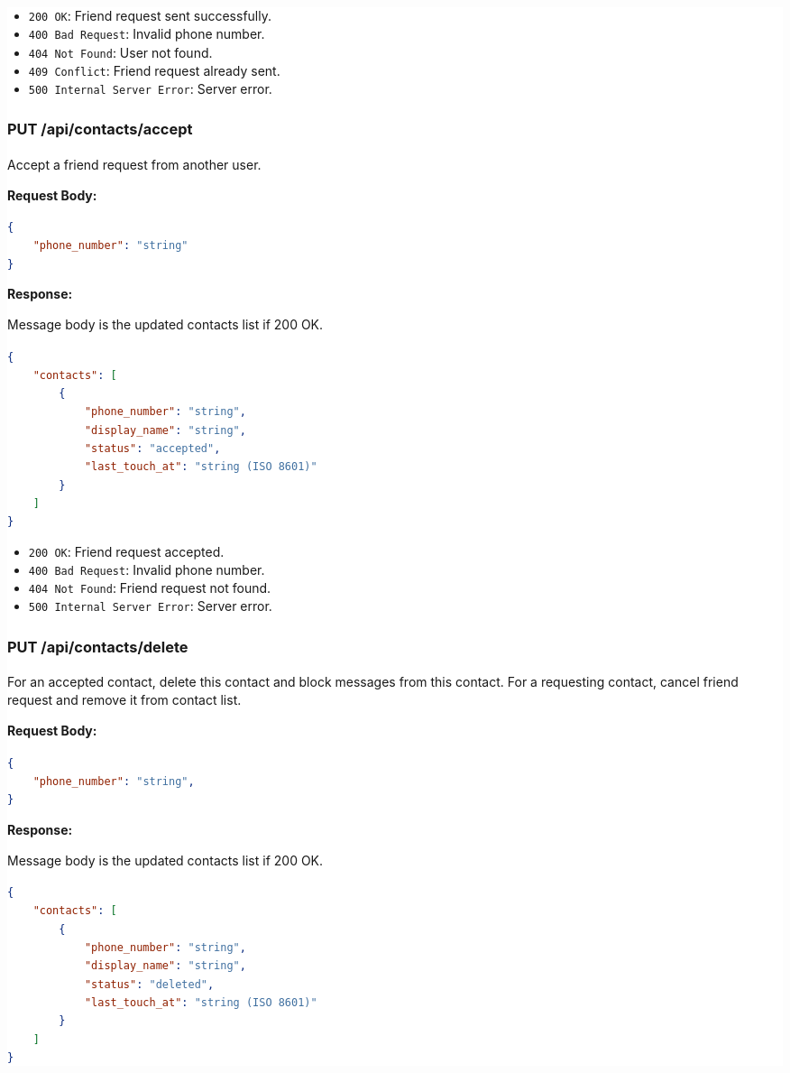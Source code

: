 - `200 OK`: Friend request sent successfully.
- `400 Bad Request`: Invalid phone number.
- `404 Not Found`: User not found.
- `409 Conflict`: Friend request already sent.
- `500 Internal Server Error`: Server error.

### PUT /api/contacts/accept
Accept a friend request from another user.

**Request Body:**
```json
{
    "phone_number": "string"
}
```

**Response:**

Message body is the updated contacts list if 200 OK.
```json
{
    "contacts": [
        {
            "phone_number": "string",
            "display_name": "string",
            "status": "accepted",
            "last_touch_at": "string (ISO 8601)"
        }
    ]
}
```

- `200 OK`: Friend request accepted.
- `400 Bad Request`: Invalid phone number.
- `404 Not Found`: Friend request not found.
- `500 Internal Server Error`: Server error.

### PUT /api/contacts/delete
For an accepted contact, delete this contact and block messages from this contact.
For a requesting contact, cancel friend request and remove it from contact list.

**Request Body:**
```json
{
    "phone_number": "string",
}
```

**Response:**

Message body is the updated contacts list if 200 OK.
```json
{
    "contacts": [
        {
            "phone_number": "string",
            "display_name": "string",
            "status": "deleted",
            "last_touch_at": "string (ISO 8601)"
        }
    ]
}
```
